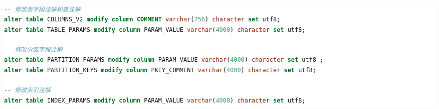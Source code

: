 ```sql
-- 修改表字段注解和表注解
alter table COLUMNS_V2 modify column COMMENT varchar(256) character set utf8;
alter table TABLE_PARAMS modify column PARAM_VALUE varchar(4000) character set utf8;

-- 修改分区字段注解
alter table PARTITION_PARAMS modify column PARAM_VALUE varchar(4000) character set utf8 ;
alter table PARTITION_KEYS modify column PKEY_COMMENT varchar(4000) character set utf8;

-- 修改索引注解
alter table INDEX_PARAMS modify column PARAM_VALUE varchar(4000) character set utf8;
```

